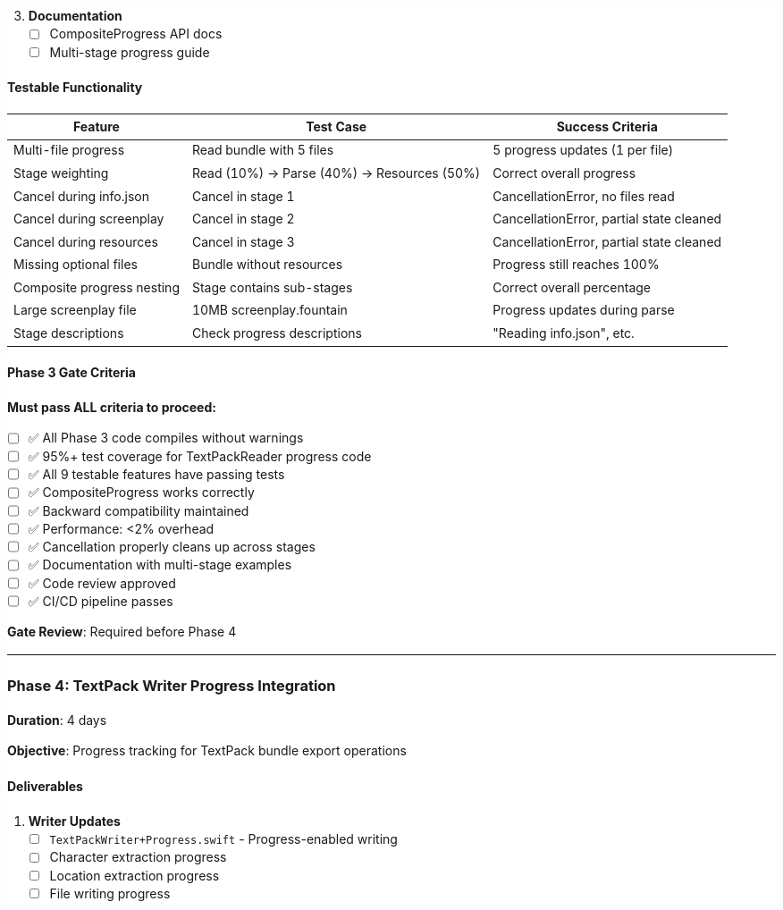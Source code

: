 3. **Documentation**
   - [ ] CompositeProgress API docs
   - [ ] Multi-stage progress guide

#### Testable Functionality

| Feature | Test Case | Success Criteria |
|---------|-----------|------------------|
| Multi-file progress | Read bundle with 5 files | 5 progress updates (1 per file) |
| Stage weighting | Read (10%) → Parse (40%) → Resources (50%) | Correct overall progress |
| Cancel during info.json | Cancel in stage 1 | CancellationError, no files read |
| Cancel during screenplay | Cancel in stage 2 | CancellationError, partial state cleaned |
| Cancel during resources | Cancel in stage 3 | CancellationError, partial state cleaned |
| Missing optional files | Bundle without resources | Progress still reaches 100% |
| Composite progress nesting | Stage contains sub-stages | Correct overall percentage |
| Large screenplay file | 10MB screenplay.fountain | Progress updates during parse |
| Stage descriptions | Check progress descriptions | "Reading info.json", etc. |

#### Phase 3 Gate Criteria

**Must pass ALL criteria to proceed:**

- [ ] ✅ All Phase 3 code compiles without warnings
- [ ] ✅ 95%+ test coverage for TextPackReader progress code
- [ ] ✅ All 9 testable features have passing tests
- [ ] ✅ CompositeProgress works correctly
- [ ] ✅ Backward compatibility maintained
- [ ] ✅ Performance: <2% overhead
- [ ] ✅ Cancellation properly cleans up across stages
- [ ] ✅ Documentation with multi-stage examples
- [ ] ✅ Code review approved
- [ ] ✅ CI/CD pipeline passes

**Gate Review**: Required before Phase 4

---

### Phase 4: TextPack Writer Progress Integration

**Duration**: 4 days

**Objective**: Progress tracking for TextPack bundle export operations

#### Deliverables

1. **Writer Updates**
   - [ ] `TextPackWriter+Progress.swift` - Progress-enabled writing
   - [ ] Character extraction progress
   - [ ] Location extraction progress
   - [ ] File writing progress
